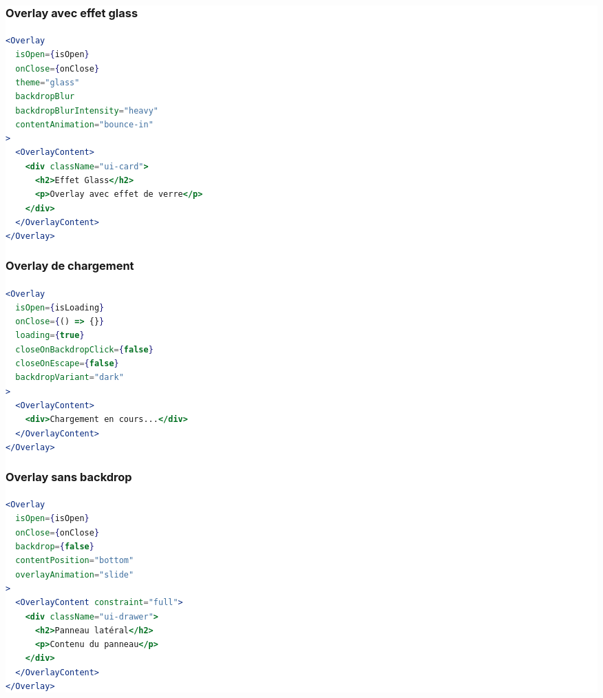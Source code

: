### Overlay avec effet glass
```jsx
<Overlay
  isOpen={isOpen}
  onClose={onClose}
  theme="glass"
  backdropBlur
  backdropBlurIntensity="heavy"
  contentAnimation="bounce-in"
>
  <OverlayContent>
    <div className="ui-card">
      <h2>Effet Glass</h2>
      <p>Overlay avec effet de verre</p>
    </div>
  </OverlayContent>
</Overlay>
```

### Overlay de chargement
```jsx
<Overlay
  isOpen={isLoading}
  onClose={() => {}}
  loading={true}
  closeOnBackdropClick={false}
  closeOnEscape={false}
  backdropVariant="dark"
>
  <OverlayContent>
    <div>Chargement en cours...</div>
  </OverlayContent>
</Overlay>
```

### Overlay sans backdrop
```jsx
<Overlay
  isOpen={isOpen}
  onClose={onClose}
  backdrop={false}
  contentPosition="bottom"
  overlayAnimation="slide"
>
  <OverlayContent constraint="full">
    <div className="ui-drawer">
      <h2>Panneau latéral</h2>
      <p>Contenu du panneau</p>
    </div>
  </OverlayContent>
</Overlay>
```
